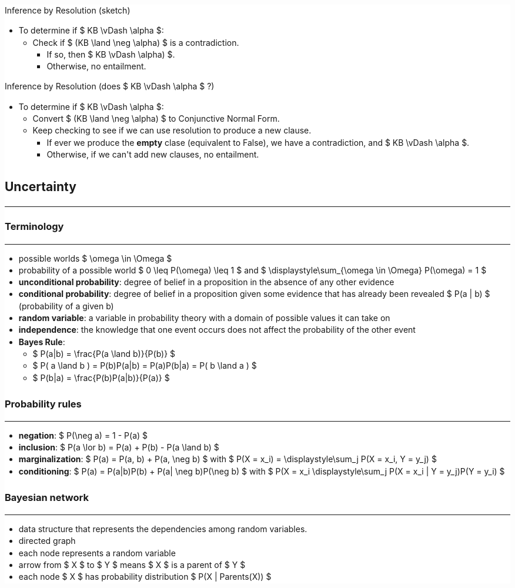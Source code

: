 Inference by Resolution (sketch)
- To determine if $ KB \vDash \alpha $:
  - Check if $ (KB \land \neg \alpha) $ is a contradiction.
    - If so, then $ KB \vDash \alpha) $.
    - Otherwise, no entailment.

Inference by Resolution (does $ KB \vDash \alpha $ ?)
- To determine if $ KB \vDash \alpha $:
  - Convert $ (KB \land \neg \alpha) $ to Conjunctive Normal Form.
  - Keep checking to see if we can use resolution to produce a new clause.
    - If ever we produce the **empty** clase (equivalent to False), we have a contradiction, and $ KB \vDash \alpha $.
    - Otherwise, if we can't add new clauses, no entailment.

## Uncertainty
---

### Terminology
---

- possible worlds $ \omega \in \Omega $
- probability of a possible world $ 0 \leq P(\omega) \leq 1 $ and $ \displaystyle\sum_{\omega \in \Omega} P(\omega) = 1 $
- **unconditional probability**: degree of belief in a proposition in the absence of any other evidence
- **conditional probability**: degree of belief in a proposition given some evidence that has already been revealed $ P(a | b) $ (probability of a given b)
- **random variable**: a variable in probability theory with a domain of possible values it can take on
- **independence**: the knowledge that one event occurs does not affect the probability of the other event
- **Bayes Rule**:
  - $ P(a|b) = \frac{P(a \land b)}{P(b)} $
  - $ P( a \land b ) = P(b)P(a|b) = P(a)P(b|a) = P( b \land a )  $
  - $ P(b|a) = \frac{P(b)P(a|b)}{P(a)} $

### Probability rules
---

- **negation**: $ P(\neg a) = 1 - P(a) $
- **inclusion**: $ P(a \lor b) = P(a) + P(b) - P(a \land b) $
- **marginalization**: $ P(a) = P(a, b) + P(a, \neg b) $ with $ P(X = x_i) = \displaystyle\sum_j P(X = x_i, Y = y_j) $
- **conditioning**: $ P(a) = P(a|b)P(b) + P(a| \neg b)P(\neg b) $ with $ P(X = x_i \displaystyle\sum_j P(X = x_i | Y = y_j)P(Y = y_i) $

### Bayesian network
---

- data structure that represents the dependencies among random variables.
- directed graph
- each node represents a random variable
- arrow from $ X $ to $ Y $ means $ X $ is a parent of $ Y $
- each node $ X $ has probability distribution $ P(X | Parents(X)) $
